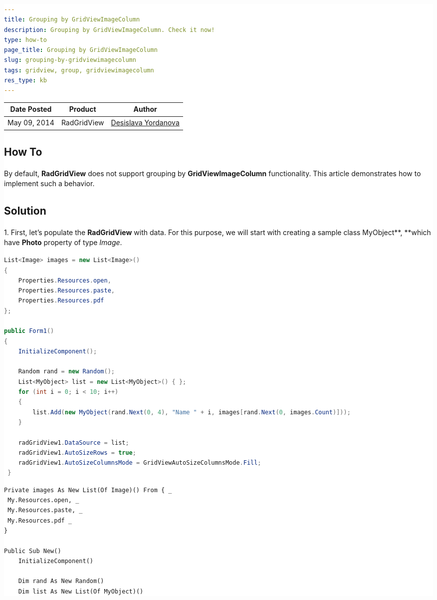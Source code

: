 ```yaml
---
title: Grouping by GridViewImageColumn
description: Grouping by GridViewImageColumn. Check it now!
type: how-to
page_title: Grouping by GridViewImageColumn
slug: grouping-by-gridviewimagecolumn
tags: gridview, group, gridviewimagecolumn
res_type: kb
---
```


|Date Posted|Product|Author|
|----|----|----|
|May 09, 2014|RadGridView|[Desislava Yordanova](https://www.telerik.com/blogs/author/desislava-yordanova)| 


## How To
 
By default, **RadGridView** does not support grouping by **GridViewImageColumn** functionality. This article demonstrates how to implement such a behavior.
 
## Solution
 
1\. First, let’s populate the **RadGridView** with data. For this purpose, we will start with creating a sample class MyObject**, **which have **Photo** property of type *Image*.
 
````C#
List<Image> images = new List<Image>()
{
    Properties.Resources.open,
    Properties.Resources.paste,
    Properties.Resources.pdf
};
     
public Form1()
{
    InitializeComponent();
     
    Random rand = new Random();
    List<MyObject> list = new List<MyObject>() { };
    for (int i = 0; i < 10; i++)
    {
        list.Add(new MyObject(rand.Next(0, 4), "Name " + i, images[rand.Next(0, images.Count)]));
    }
     
    radGridView1.DataSource = list;
    radGridView1.AutoSizeRows = true;
    radGridView1.AutoSizeColumnsMode = GridViewAutoSizeColumnsMode.Fill;
 }

````
````VB.NET
Private images As New List(Of Image)() From { _
 My.Resources.open, _
 My.Resources.paste, _
 My.Resources.pdf _
}
  
Public Sub New()
    InitializeComponent()
  
    Dim rand As New Random()
    Dim list As New List(Of MyObject)()
````